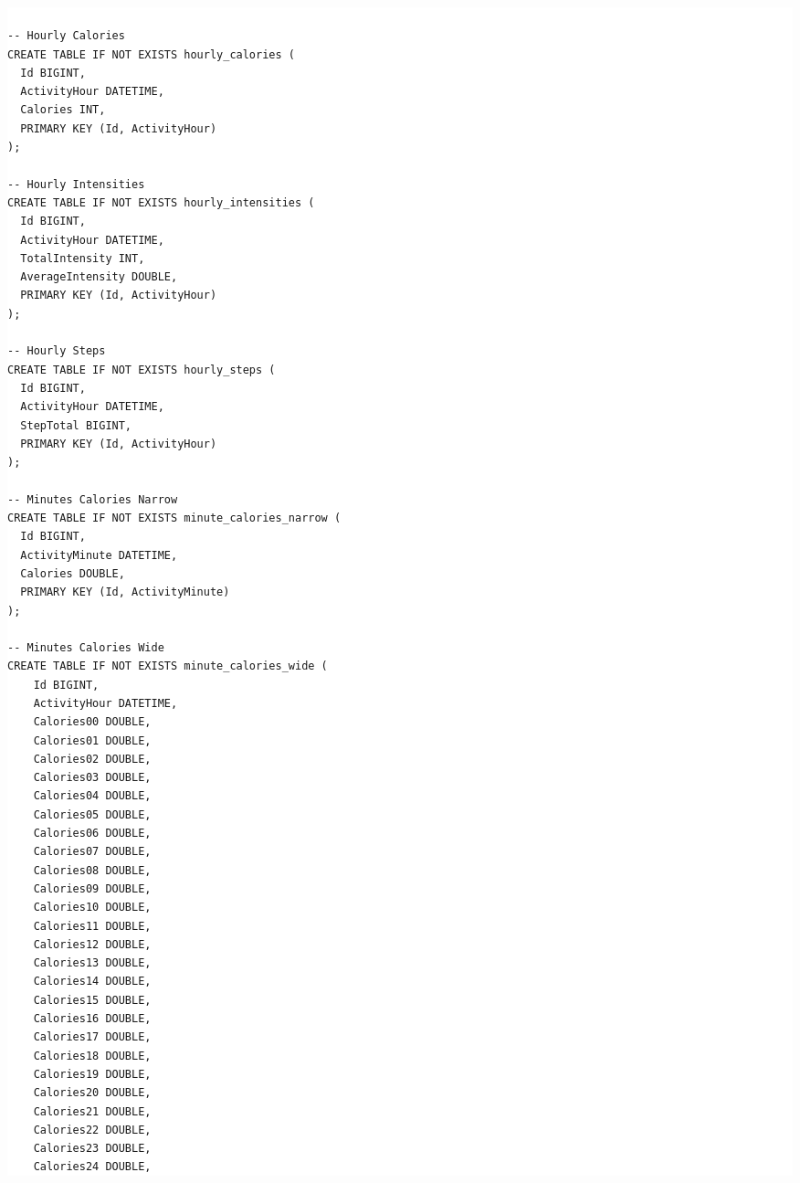 ``` MySQL: table_creation.sql

-- Hourly Calories
CREATE TABLE IF NOT EXISTS hourly_calories (
  Id BIGINT,
  ActivityHour DATETIME,
  Calories INT,
  PRIMARY KEY (Id, ActivityHour)
);

-- Hourly Intensities
CREATE TABLE IF NOT EXISTS hourly_intensities (
  Id BIGINT,
  ActivityHour DATETIME,
  TotalIntensity INT,
  AverageIntensity DOUBLE,
  PRIMARY KEY (Id, ActivityHour)
);

-- Hourly Steps
CREATE TABLE IF NOT EXISTS hourly_steps (
  Id BIGINT,
  ActivityHour DATETIME,
  StepTotal BIGINT,
  PRIMARY KEY (Id, ActivityHour)
);

-- Minutes Calories Narrow
CREATE TABLE IF NOT EXISTS minute_calories_narrow (
  Id BIGINT,
  ActivityMinute DATETIME,
  Calories DOUBLE,
  PRIMARY KEY (Id, ActivityMinute)
);

-- Minutes Calories Wide
CREATE TABLE IF NOT EXISTS minute_calories_wide (
    Id BIGINT,
    ActivityHour DATETIME,
    Calories00 DOUBLE,
    Calories01 DOUBLE,
    Calories02 DOUBLE,
    Calories03 DOUBLE,
    Calories04 DOUBLE,
    Calories05 DOUBLE,
    Calories06 DOUBLE,
    Calories07 DOUBLE,
    Calories08 DOUBLE,
    Calories09 DOUBLE,
    Calories10 DOUBLE,
    Calories11 DOUBLE,
    Calories12 DOUBLE,
    Calories13 DOUBLE,
    Calories14 DOUBLE,
    Calories15 DOUBLE,
    Calories16 DOUBLE,
    Calories17 DOUBLE,
    Calories18 DOUBLE,
    Calories19 DOUBLE,
    Calories20 DOUBLE,
    Calories21 DOUBLE,
    Calories22 DOUBLE,
    Calories23 DOUBLE,
    Calories24 DOUBLE,
```